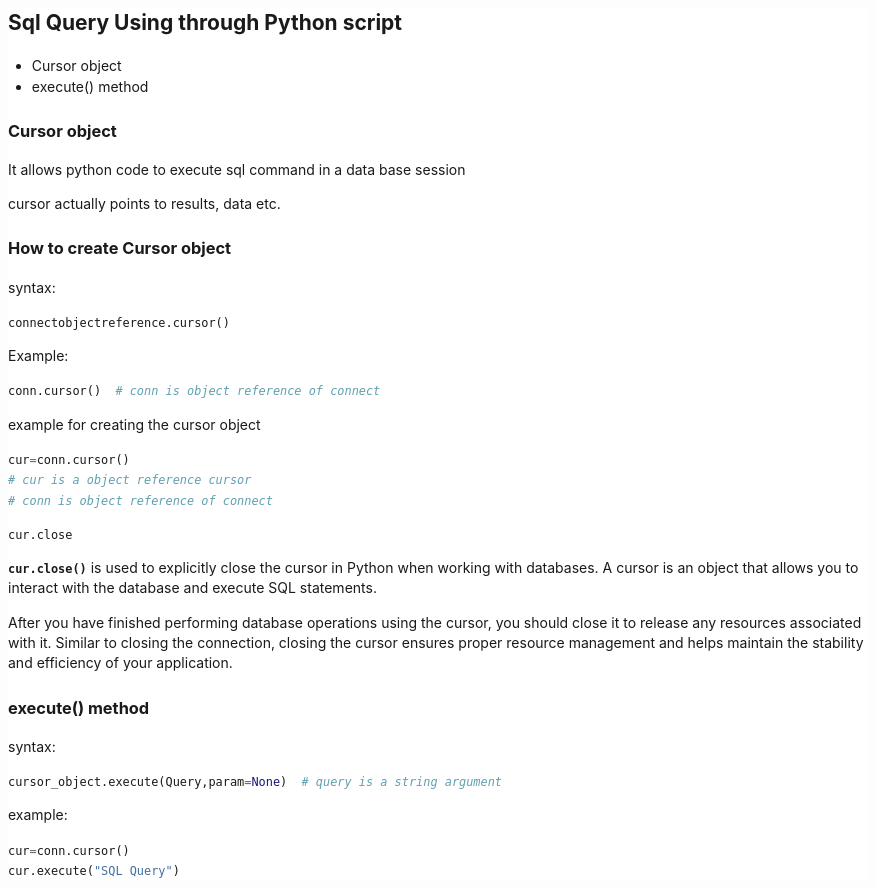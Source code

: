 ## Sql Query Using through Python script

- Cursor object
- execute() method

### Cursor object

It allows python code to execute sql command in a data base session

cursor actually points to results, data etc.

### How to create Cursor object

syntax:

```python
connectobjectreference.cursor()

```

Example:

```python
conn.cursor()  # conn is object reference of connect
```

example for creating  the cursor object

```python
cur=conn.cursor()
# cur is a object reference cursor
# conn is object reference of connect
```

```python
cur.close
```

**`cur.close()`** is used to explicitly close the cursor in Python when working with databases. A cursor is an object that allows you to interact with the database and execute SQL statements.

After you have finished performing database operations using the cursor, you should close it to release any resources associated with it. Similar to closing the connection, closing the cursor ensures proper resource management and helps maintain the stability and efficiency of your application.

### execute() method

syntax:

```python
cursor_object.execute(Query,param=None)  # query is a string argument

```

example:

```python
cur=conn.cursor()
cur.execute("SQL Query")
```
